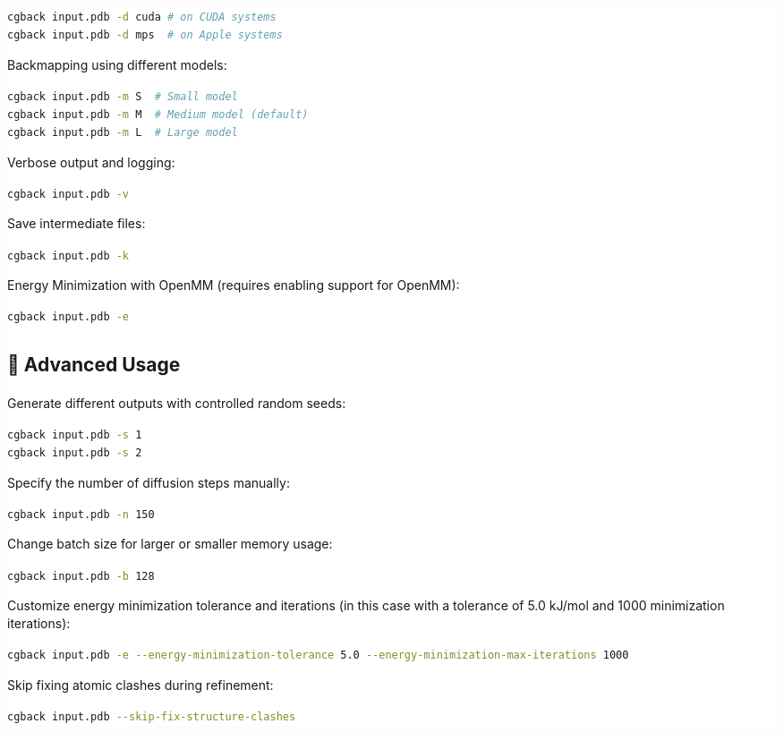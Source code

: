 ```bash
cgback input.pdb -d cuda # on CUDA systems
cgback input.pdb -d mps  # on Apple systems
 ```

Backmapping using different models:

```bash
cgback input.pdb -m S  # Small model
cgback input.pdb -m M  # Medium model (default)
cgback input.pdb -m L  # Large model
```

Verbose output and logging:

```bash
cgback input.pdb -v
```

Save intermediate files:

```bash
cgback input.pdb -k
```

Energy Minimization with OpenMM (requires enabling support for OpenMM):

```bash
cgback input.pdb -e
```

## 🧪 Advanced Usage

Generate different outputs with controlled random seeds:

```bash
cgback input.pdb -s 1
cgback input.pdb -s 2
```

Specify the number of diffusion steps manually:

```bash
cgback input.pdb -n 150
```

Change batch size for larger or smaller memory usage:

```bash
cgback input.pdb -b 128
```

Customize energy minimization tolerance and iterations (in this case with a tolerance of 5.0 kJ/mol and 1000 minimization iterations):

```bash
cgback input.pdb -e --energy-minimization-tolerance 5.0 --energy-minimization-max-iterations 1000
```

Skip fixing atomic clashes during refinement:

```bash
cgback input.pdb --skip-fix-structure-clashes
```
